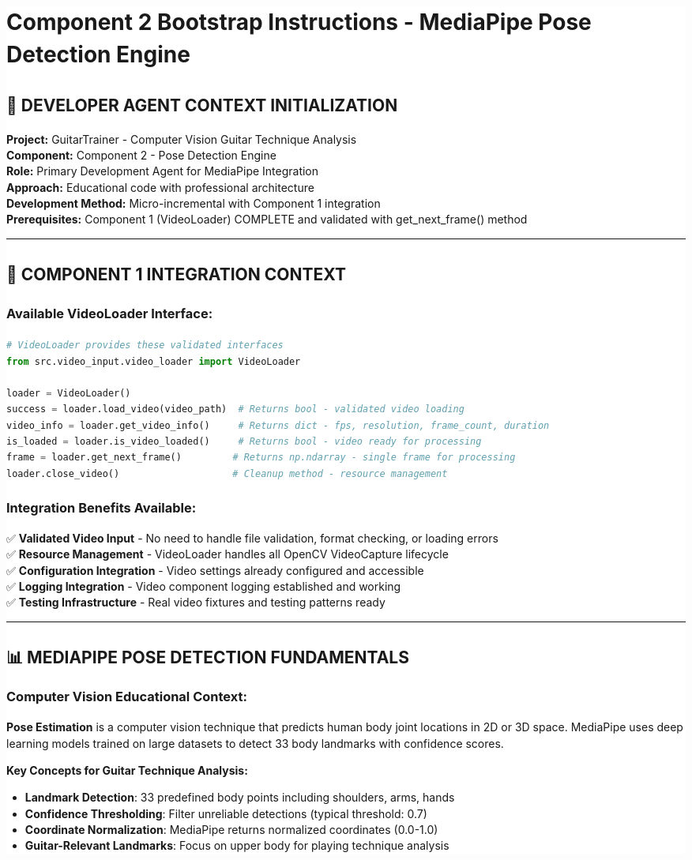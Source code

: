 # Component 2 Bootstrap Instructions - MediaPipe Pose Detection Engine

## 🎯 **DEVELOPER AGENT CONTEXT INITIALIZATION**

**Project:** GuitarTrainer - Computer Vision Guitar Technique Analysis  
**Component:** Component 2 - Pose Detection Engine  
**Role:** Primary Development Agent for MediaPipe Integration  
**Approach:** Educational code with professional architecture  
**Development Method:** Micro-incremental with Component 1 integration  
**Prerequisites:** Component 1 (VideoLoader) COMPLETE and validated with get_next_frame() method  

---

## 🔗 **COMPONENT 1 INTEGRATION CONTEXT**

### **Available VideoLoader Interface:**
```python
# VideoLoader provides these validated interfaces
from src.video_input.video_loader import VideoLoader

loader = VideoLoader()
success = loader.load_video(video_path)  # Returns bool - validated video loading
video_info = loader.get_video_info()     # Returns dict - fps, resolution, frame_count, duration
is_loaded = loader.is_video_loaded()     # Returns bool - video ready for processing
frame = loader.get_next_frame()         # Returns np.ndarray - single frame for processing
loader.close_video()                    # Cleanup method - resource management
```

### **Integration Benefits Available:**
✅ **Validated Video Input** - No need to handle file validation, format checking, or loading errors  
✅ **Resource Management** - VideoLoader handles all OpenCV VideoCapture lifecycle  
✅ **Configuration Integration** - Video settings already configured and accessible  
✅ **Logging Integration** - Video component logging established and working  
✅ **Testing Infrastructure** - Real video fixtures and testing patterns ready  

---

## 📊 **MEDIAPIPE POSE DETECTION FUNDAMENTALS**

### **Computer Vision Educational Context:**
**Pose Estimation** is a computer vision technique that predicts human body joint locations in 2D or 3D space. MediaPipe uses deep learning models trained on large datasets to detect 33 body landmarks with confidence scores.

**Key Concepts for Guitar Technique Analysis:**
- **Landmark Detection**: 33 predefined body points including shoulders, arms, hands
- **Confidence Thresholding**: Filter unreliable detections (typical threshold: 0.7)
- **Coordinate Normalization**: MediaPipe returns normalized coordinates (0.0-1.0)
- **Guitar-Relevant Landmarks**: Focus on upper body for playing technique analysis
